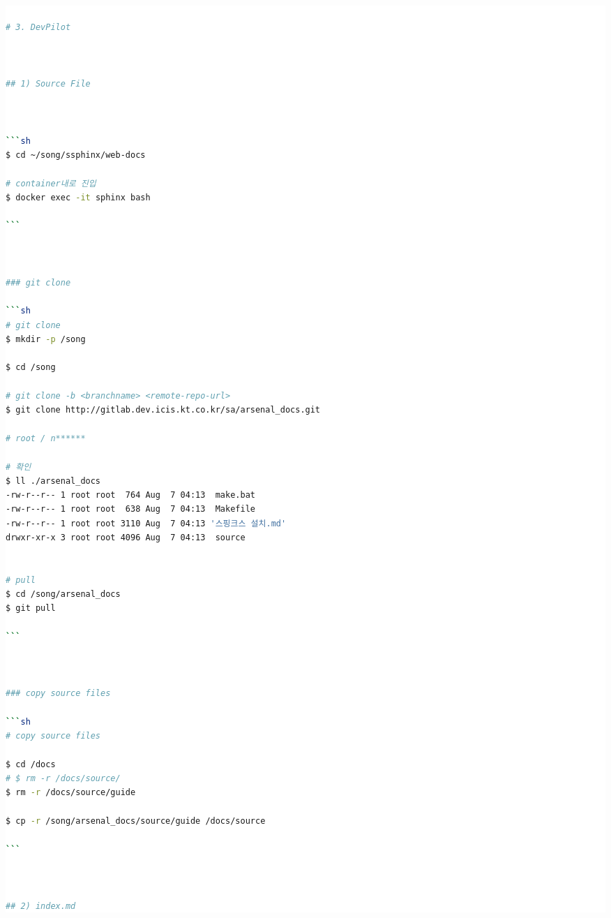 `````sh

# 3. DevPilot



## 1) Source File 



```sh
$ cd ~/song/ssphinx/web-docs

# container내로 진입
$ docker exec -it sphinx bash

```



### git clone

```sh
# git clone
$ mkdir -p /song

$ cd /song

# git clone -b <branchname> <remote-repo-url>
$ git clone http://gitlab.dev.icis.kt.co.kr/sa/arsenal_docs.git

# root / n******

# 확인
$ ll ./arsenal_docs
-rw-r--r-- 1 root root  764 Aug  7 04:13  make.bat
-rw-r--r-- 1 root root  638 Aug  7 04:13  Makefile
-rw-r--r-- 1 root root 3110 Aug  7 04:13 '스핑크스 설치.md'
drwxr-xr-x 3 root root 4096 Aug  7 04:13  source


# pull
$ cd /song/arsenal_docs
$ git pull

```



### copy source files

```sh
# copy source files

$ cd /docs
# $ rm -r /docs/source/
$ rm -r /docs/source/guide

$ cp -r /song/arsenal_docs/source/guide /docs/source

```



## 2) index.md
`````